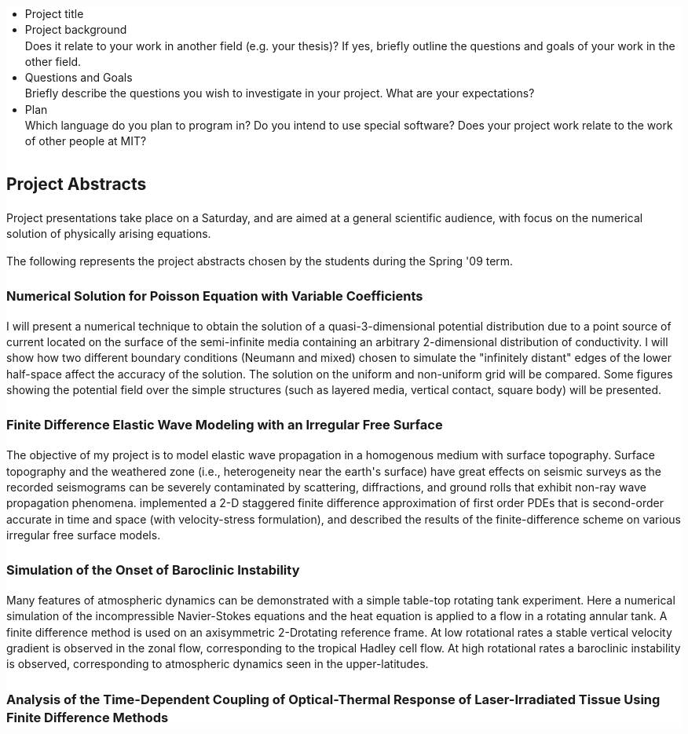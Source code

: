 *   Project title
*   Project background  
    Does it relate to your work in another field (e.g. your thesis)? If yes, briefly outline the questions and goals of your work in the other field.
*   Questions and Goals  
    Briefly describe the questions you wish to investigate in your project. What are your expectations?
*   Plan  
    Which language do you plan to program in? Do you intend to use special software? Does your project work relate to the work of other people at MIT?

Project Abstracts
-----------------

Project presentations take place on a Saturday, and are aimed at a general scientific audience, with focus on the numerical solution of physically arising equations.

The following represents the project abstracts chosen by the students during the Spring '09 term.

### Numerical Solution for Poisson Equation with Variable Coefficients

I will present a numerical technique to obtain the solution of a quasi-3-dimensional potential distribution due to a point source of current located on the surface of the semi-infinite media containing an arbitrary 2-dimensional distribution of conductivity. I will show how two different boundary conditions (Neumann and mixed) chosen to simulate the "infinitely distant" edges of the lower half-space affect the accuracy of the solution. The solution on the uniform and non-uniform grid will be compared. Some figures showing the potential field over the simple structures (such as layered media, vertical contact, square body) will be presented.

### Finite Difference Elastic Wave Modeling with an Irregular Free Surface

The objective of my project is to model elastic wave propagation in a homogenous medium with surface topography. Surface topography and the weathered zone (i.e., heterogeneity near the earth's surface) have great effects on seismic surveys as the recorded seismograms can be severely contaminated by scattering, diffractions, and ground rolls that exhibit non-ray wave propagation phenomena. implemented a 2-D staggered finite difference approximation of first order PDEs that is second-order accurate in time and space (with velocity-stress formulation), and described the results of the finite-difference scheme on various irregular free surface models.

### Simulation of the Onset of Baroclinic Instability

Many features of atmospheric dynamics can be demonstrated with a simple table-top rotating tank experiment. Here a numerical simulation of the incompressible Navier-Stokes equations and the heat equation is applied to a flow in a rotating annular tank. A finite difference method is used on an axisymmetric 2-Drotating reference frame. At low rotational rates a stable vertical velocity gradient is observed in the zonal flow, corresponding to the tropical Hadley cell flow. At high rotational rates a baroclinic instability is observed, corresponding to atmospheric dynamics seen in the upper-latitudes.

### Analysis of the Time-Dependent Coupling of Optical-Thermal Response of Laser-Irradiated Tissue Using Finite Difference Methods
